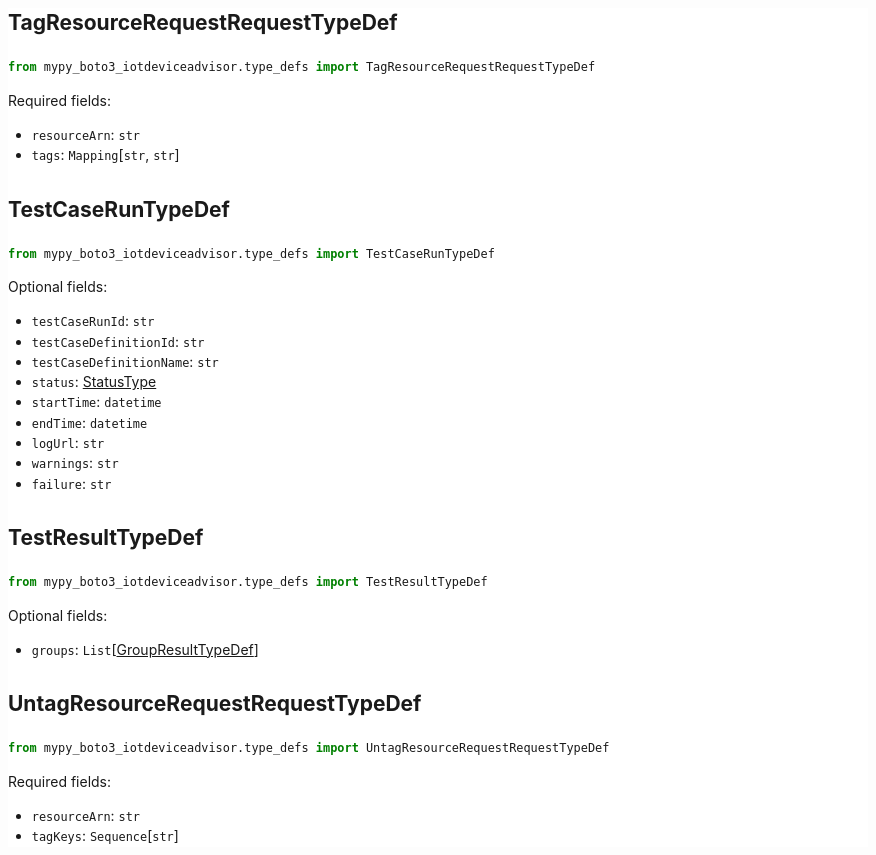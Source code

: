 <a id="tagresourcerequestrequesttypedef"></a>

## TagResourceRequestRequestTypeDef

```python
from mypy_boto3_iotdeviceadvisor.type_defs import TagResourceRequestRequestTypeDef
```

Required fields:

- `resourceArn`: `str`
- `tags`: `Mapping`\[`str`, `str`\]

<a id="testcaseruntypedef"></a>

## TestCaseRunTypeDef

```python
from mypy_boto3_iotdeviceadvisor.type_defs import TestCaseRunTypeDef
```

Optional fields:

- `testCaseRunId`: `str`
- `testCaseDefinitionId`: `str`
- `testCaseDefinitionName`: `str`
- `status`: [StatusType](./literals.md#statustype)
- `startTime`: `datetime`
- `endTime`: `datetime`
- `logUrl`: `str`
- `warnings`: `str`
- `failure`: `str`

<a id="testresulttypedef"></a>

## TestResultTypeDef

```python
from mypy_boto3_iotdeviceadvisor.type_defs import TestResultTypeDef
```

Optional fields:

- `groups`: `List`\[[GroupResultTypeDef](./type_defs.md#groupresulttypedef)\]

<a id="untagresourcerequestrequesttypedef"></a>

## UntagResourceRequestRequestTypeDef

```python
from mypy_boto3_iotdeviceadvisor.type_defs import UntagResourceRequestRequestTypeDef
```

Required fields:

- `resourceArn`: `str`
- `tagKeys`: `Sequence`\[`str`\]
